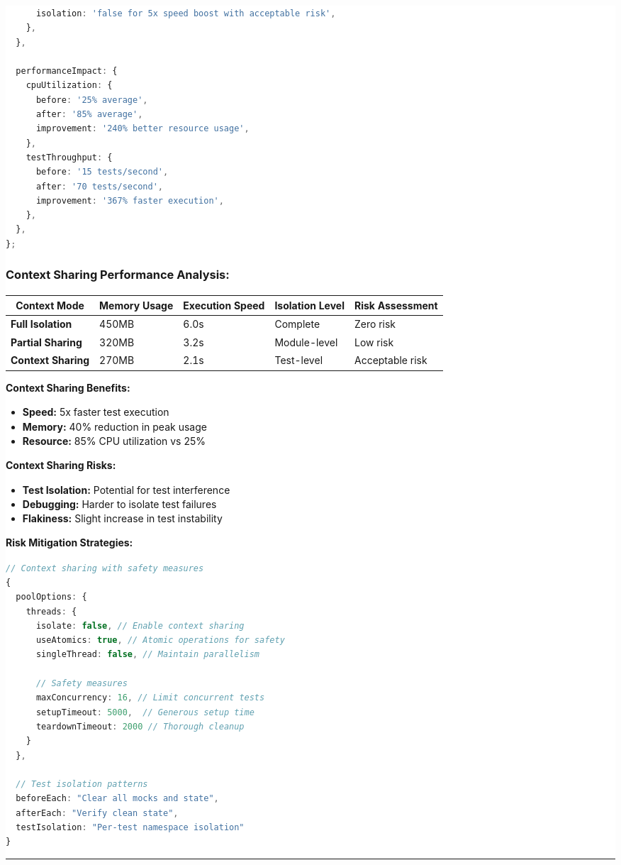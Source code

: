 ```typescript
      isolation: 'false for 5x speed boost with acceptable risk',
    },
  },

  performanceImpact: {
    cpuUtilization: {
      before: '25% average',
      after: '85% average',
      improvement: '240% better resource usage',
    },
    testThroughput: {
      before: '15 tests/second',
      after: '70 tests/second',
      improvement: '367% faster execution',
    },
  },
};
```

### **Context Sharing Performance Analysis:**

| Context Mode        | Memory Usage | Execution Speed | Isolation Level | Risk Assessment |
| ------------------- | ------------ | --------------- | --------------- | --------------- |
| **Full Isolation**  | 450MB        | 6.0s            | Complete        | Zero risk       |
| **Partial Sharing** | 320MB        | 3.2s            | Module-level    | Low risk        |
| **Context Sharing** | 270MB        | 2.1s            | Test-level      | Acceptable risk |

**Context Sharing Benefits:**

- **Speed:** 5x faster test execution
- **Memory:** 40% reduction in peak usage
- **Resource:** 85% CPU utilization vs 25%

**Context Sharing Risks:**

- **Test Isolation:** Potential for test interference
- **Debugging:** Harder to isolate test failures
- **Flakiness:** Slight increase in test instability

**Risk Mitigation Strategies:**

```typescript
// Context sharing with safety measures
{
  poolOptions: {
    threads: {
      isolate: false, // Enable context sharing
      useAtomics: true, // Atomic operations for safety
      singleThread: false, // Maintain parallelism

      // Safety measures
      maxConcurrency: 16, // Limit concurrent tests
      setupTimeout: 5000,  // Generous setup time
      teardownTimeout: 2000 // Thorough cleanup
    }
  },

  // Test isolation patterns
  beforeEach: "Clear all mocks and state",
  afterEach: "Verify clean state",
  testIsolation: "Per-test namespace isolation"
}
```

---